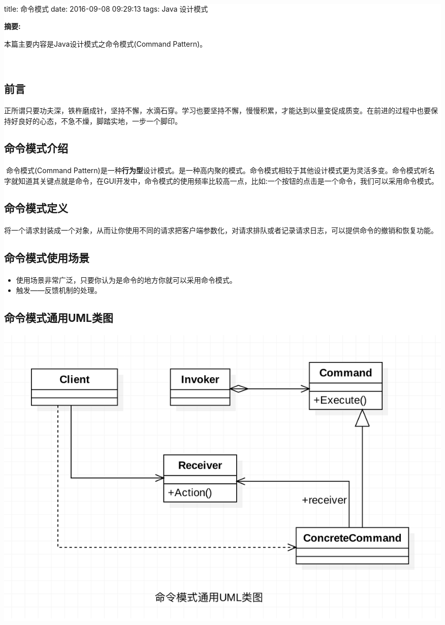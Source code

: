 title: 命令模式
date: 2016-09-08 09:29:13
tags: Java 设计模式

**摘要:**

本篇主要内容是Java设计模式之命令模式(Command Pattern)。

  

## 前言

​	正所谓只要功夫深，铁杵磨成针，坚持不懈，水滴石穿。学习也要坚持不懈，慢慢积累，才能达到以量变促成质变。在前进的过程中也要保持好良好的心态，不急不燥，脚踏实地，一步一个脚印。

## 命令模式介绍

​	命令模式(Command Pattern)是一种**行为型**设计模式。是一种高内聚的模式。命令模式相较于其他设计模式更为灵活多变。命令模式听名字就知道其关键点就是命令，在GUI开发中，命令模式的使用频率比较高一点，比如:一个按钮的点击是一个命令，我们可以采用命令模式。

## 命令模式定义

​	将一个请求封装成一个对象，从而让你使用不同的请求把客户端参数化，对请求排队或者记录请求日志，可以提供命令的撤销和恢复功能。

## 命令模式使用场景

* 使用场景非常广泛，只要你认为是命令的地方你就可以采用命令模式。
* 触发——反馈机制的处理。

## 命令模式通用UML类图

 ![mlms1](CommandPattern/mlms1.png)
